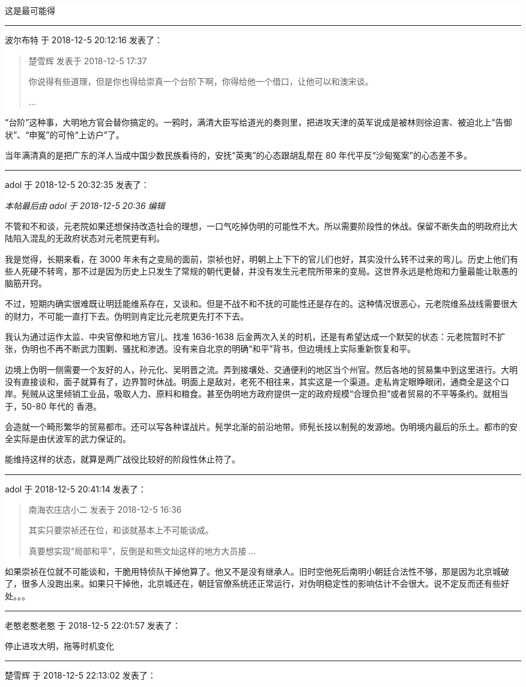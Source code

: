 这是最可能得

---

波尔布特 于 2018-12-5 20:12:16 发表了：

> 楚雪辉 发表于 2018-12-5 17:37
>
> 你说得有些道理，但是你也得给崇真一个台阶下啊，你得给他一个借口，让他可以和澳宋谈。
>
> ...

“台阶”这种事，大明地方官会替你搞定的。一鸦时，满清大臣写给道光的奏则里，把进攻天津的英军说成是被林则徐迫害、被迫北上“告御状”、“申冤”的可怜“上访户”了。

当年满清真的是把广东的洋人当成中国少数民族看待的，安抚“英夷”的心态跟胡乱帮在 80 年代平反“沙甸冤案”的心态差不多。

---

adol 于 2018-12-5 20:32:35 发表了：

_本帖最后由 adol 于 2018-12-5 20:36 编辑_

不管和不和谈，元老院如果还想保持改造社会的理想，一口气吃掉伪明的可能性不大。所以需要阶段性的休战。保留不断失血的明政府比大陆陷入混乱的无政府状态对元老院更有利。

我是觉得，长期来看，在 3000 年未有之变局的面前，崇祯也好，明朝上上下下的官儿们也好，其实没什么转不过来的弯儿。历史上他们有些人死硬不转弯，那不过是因为历史上只发生了常规的朝代更替，并没有发生元老院所带来的变局。这世界永远是枪炮和力量最能让耿愚的脑筋开窍。

不过，短期内确实很难既让明廷能维系存在，又谈和。但是不战不和不抚的可能性还是存在的。这种情况很恶心，元老院维系战线需要很大的财力，不可能一直打下去。伪明则肯定比元老院更先打不下去。

我认为通过运作太监、中央官僚和地方官儿、找准 1636-1638 后金两次入关的时机，还是有希望达成一个默契的状态：元老院暂时不扩张，伪明也不再不断武力围剿、骚扰和渗透。没有来自北京的明确“和平”背书，但边境线上实际重新恢复和平。

边境上伪明一侧需要一个友好的人，孙元化、吴明晋之流。弄到接壤处、交通便利的地区当个州官。然后各地的贸易集中到这里进行。大明没有直接谈和，面子就算有了，边界暂时休战。明面上是敌对，老死不相往来，其实这是一个渠道。走私肯定眼睁眼闭，通商全是这个口岸。髡贼从这里倾销工业品，吸取人力、原料和粮食。甚至伪明地方政府提供一定的政府规模“合理负担”或者贸易的不平等条约。就相当于，50-80 年代的 香港。

会造就一个畸形繁华的贸易都市。还可以写各种谍战片。髡学北渐的前沿地带。师髡长技以制髡的发源地。伪明境内最后的乐土。都市的安全实际是由伏波军的武力保证的。

能维持这样的状态，就算是两广战役比较好的阶段性休止符了。

---

adol 于 2018-12-5 20:41:14 发表了：

> 南海农庄店小二 发表于 2018-12-5 16:36
>
> 其实只要崇祯还在位，和谈就基本上不可能谈成。
>
> 真要想实现“局部和平”，反倒是和熊文灿这样的地方大员接 ...

如果崇祯在位就不可能谈和，干脆用特侦队干掉他算了。他又不是没有继承人。旧时空他死后南明小朝廷合法性不够，那是因为北京城破了，很多人没跑出来。如果只干掉他，北京城还在，朝廷官僚系统还正常运行，对伪明稳定性的影响估计不会很大。说不定反而还有些好处。。。

---

老憨老憨老憨 于 2018-12-5 22:01:57 发表了：

停止进攻大明，拖等时机变化

---

楚雪辉 于 2018-12-5 22:13:02 发表了：
